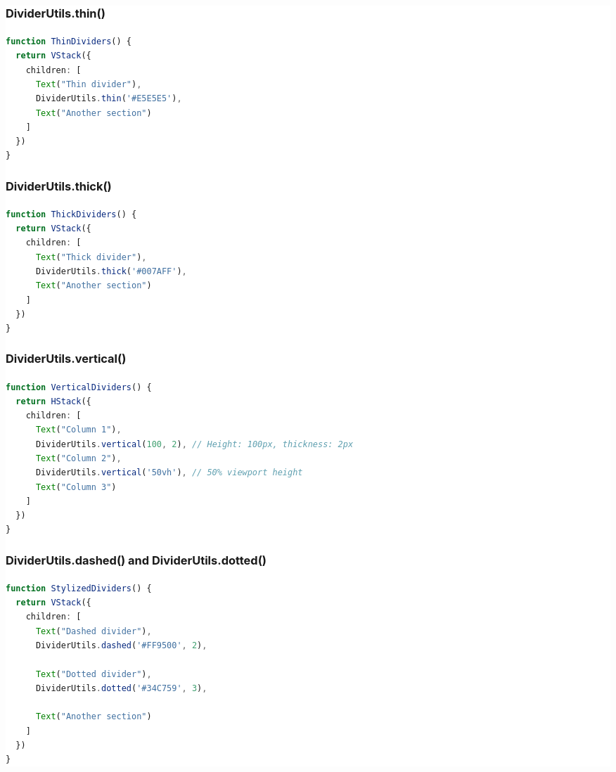 ### DividerUtils.thin()

```typescript
function ThinDividers() {
  return VStack({
    children: [
      Text("Thin divider"),
      DividerUtils.thin('#E5E5E5'),
      Text("Another section")
    ]
  })
}
```

### DividerUtils.thick()

```typescript
function ThickDividers() {
  return VStack({
    children: [
      Text("Thick divider"),
      DividerUtils.thick('#007AFF'),
      Text("Another section")
    ]
  })
}
```

### DividerUtils.vertical()

```typescript
function VerticalDividers() {
  return HStack({
    children: [
      Text("Column 1"),
      DividerUtils.vertical(100, 2), // Height: 100px, thickness: 2px
      Text("Column 2"),
      DividerUtils.vertical('50vh'), // 50% viewport height
      Text("Column 3")
    ]
  })
}
```

### DividerUtils.dashed() and DividerUtils.dotted()

```typescript
function StylizedDividers() {
  return VStack({
    children: [
      Text("Dashed divider"),
      DividerUtils.dashed('#FF9500', 2),
      
      Text("Dotted divider"),
      DividerUtils.dotted('#34C759', 3),
      
      Text("Another section")
    ]
  })
}
```
